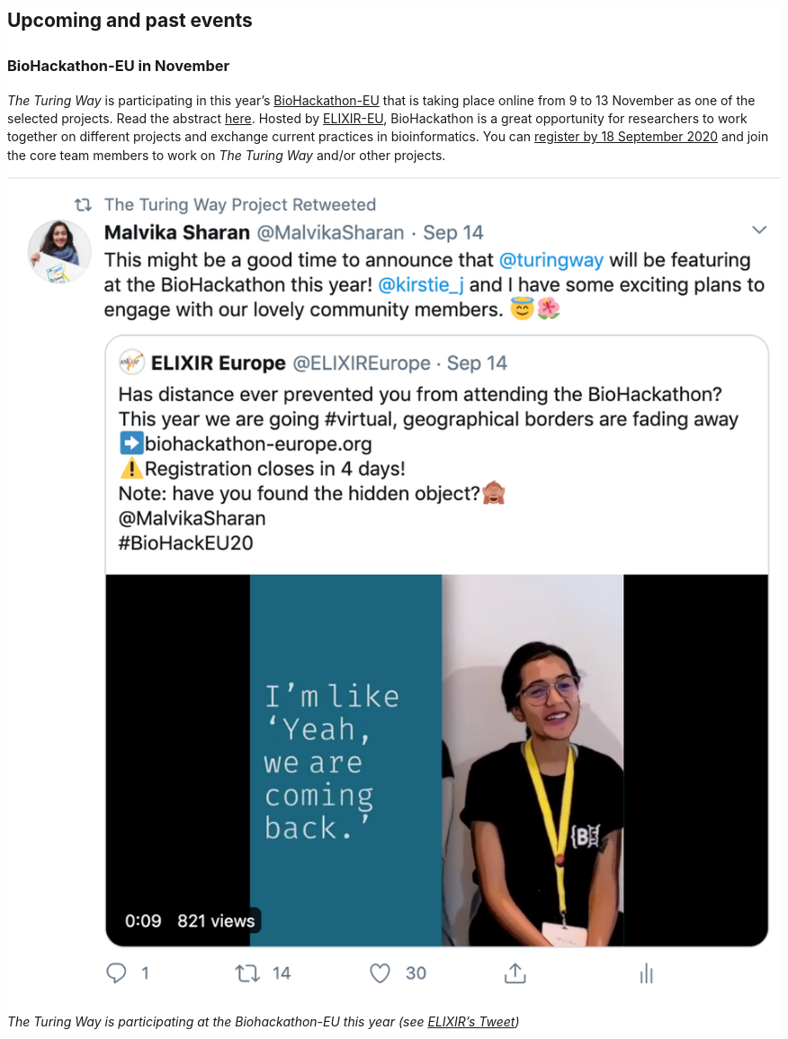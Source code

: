 ## Upcoming and past events

### BioHackathon-EU in November

_The Turing Way_ is participating in this year’s [BioHackathon-EU](https://www.biohackathon-europe.org) that is taking place online from 9 to 13 November as one of the selected projects. 
Read the abstract [here](https://github.com/elixir-europe/BioHackathon-projects-2020/tree/master/projects/9).
Hosted by [ELIXIR-EU](https://elixir-europe.org/), BioHackathon is a great opportunity for researchers to work together on different projects and exchange current practices in bioinformatics.
You can [register by 18 September 2020](https://www.biohackathon-europe.org/registration.html) and join the core team members to work on _The Turing Way_ and/or other projects.


![Screenshot of a tweet by Malvika, subtweeting ELIXIR’s tweet about the BioHackathon-EU](images/Tweet-elixir-Sep2020.png)
*_The Turing Way_ is participating at the Biohackathon-EU this year (see [ELIXIR’s Tweet](https://twitter.com/MalvikaSharan/status/1305580111127871489?s=20))*
